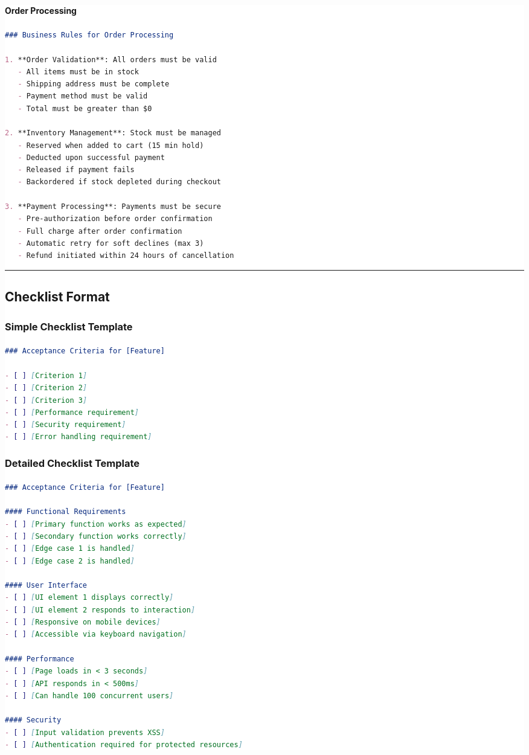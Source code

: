 #### Order Processing
```markdown
### Business Rules for Order Processing

1. **Order Validation**: All orders must be valid
   - All items must be in stock
   - Shipping address must be complete
   - Payment method must be valid
   - Total must be greater than $0

2. **Inventory Management**: Stock must be managed
   - Reserved when added to cart (15 min hold)
   - Deducted upon successful payment
   - Released if payment fails
   - Backordered if stock depleted during checkout

3. **Payment Processing**: Payments must be secure
   - Pre-authorization before order confirmation
   - Full charge after order confirmation
   - Automatic retry for soft declines (max 3)
   - Refund initiated within 24 hours of cancellation
```

---

## Checklist Format

### Simple Checklist Template
```markdown
### Acceptance Criteria for [Feature]

- [ ] [Criterion 1]
- [ ] [Criterion 2]
- [ ] [Criterion 3]
- [ ] [Performance requirement]
- [ ] [Security requirement]
- [ ] [Error handling requirement]
```

### Detailed Checklist Template
```markdown
### Acceptance Criteria for [Feature]

#### Functional Requirements
- [ ] [Primary function works as expected]
- [ ] [Secondary function works correctly]
- [ ] [Edge case 1 is handled]
- [ ] [Edge case 2 is handled]

#### User Interface
- [ ] [UI element 1 displays correctly]
- [ ] [UI element 2 responds to interaction]
- [ ] [Responsive on mobile devices]
- [ ] [Accessible via keyboard navigation]

#### Performance
- [ ] [Page loads in < 3 seconds]
- [ ] [API responds in < 500ms]
- [ ] [Can handle 100 concurrent users]

#### Security
- [ ] [Input validation prevents XSS]
- [ ] [Authentication required for protected resources]
```